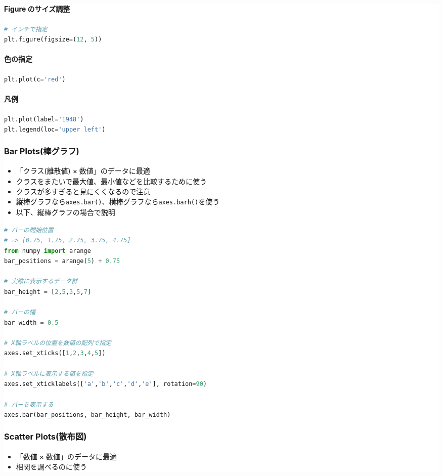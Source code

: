 #### Figure のサイズ調整

```py
# インチで指定
plt.figure(figsize=(12, 5))
```

#### 色の指定

```py
plt.plot(c='red')
```

#### 凡例

```py
plt.plot(label='1948')
plt.legend(loc='upper left')
```

### Bar Plots(棒グラフ)

- 「クラス(離散値) × 数値」のデータに最適
- クラスをまたいで最大値、最小値などを比較するために使う
- クラスが多すぎると見にくくなるので注意
- 縦棒グラフなら`axes.bar()`、横棒グラフなら`axes.barh()`を使う
- 以下、縦棒グラフの場合で説明

```py
# バーの開始位置
# => [0.75, 1.75, 2.75, 3.75, 4.75]
from numpy import arange
bar_positions = arange(5) + 0.75

# 実際に表示するデータ群
bar_height = [2,5,3,5,7]

# バーの幅
bar_width = 0.5

# X軸ラベルの位置を数値の配列で指定
axes.set_xticks([1,2,3,4,5])

# X軸ラベルに表示する値を指定
axes.set_xticklabels(['a','b','c','d','e'], rotation=90)

# バーを表示する
axes.bar(bar_positions, bar_height, bar_width)
```

### Scatter Plots(散布図)

- 「数値 × 数値」のデータに最適
- 相関を調べるのに使う
